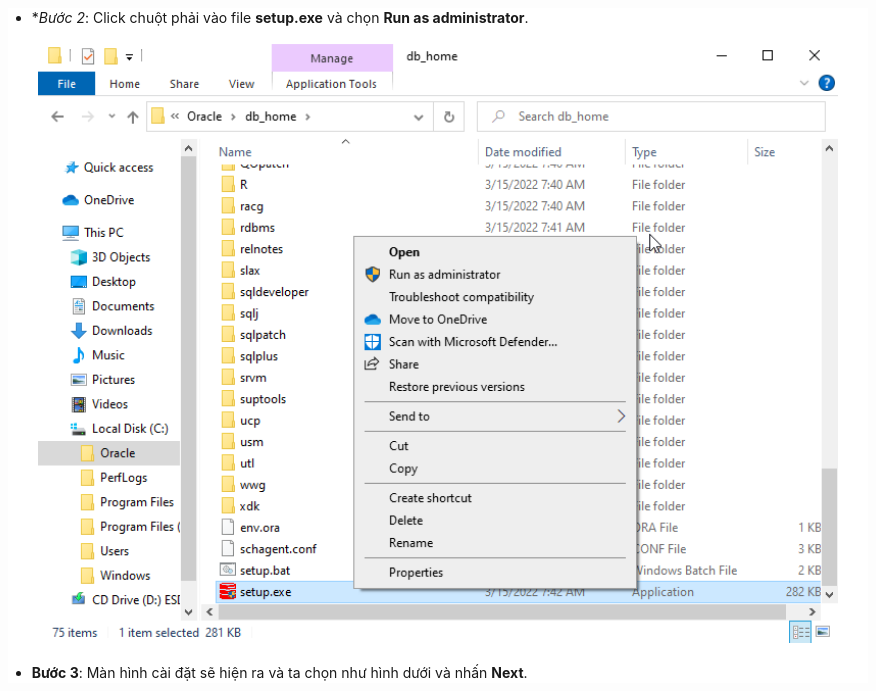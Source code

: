 - **Bước 2*: Click chuột phải vào file **setup.exe** và chọn **Run as administrator**.
<center>
    <img src="https://github.com/PhamThe-KHDL/IS211.M21-Distributed-Databases/blob/main/Image/Oracle%2002.PNG" width="800" alt="Oracle 02" />
</center>

- **Bước 3**: Màn hình cài đặt sẽ hiện ra và ta chọn như hình dưới và nhấn **Next**.
<center>